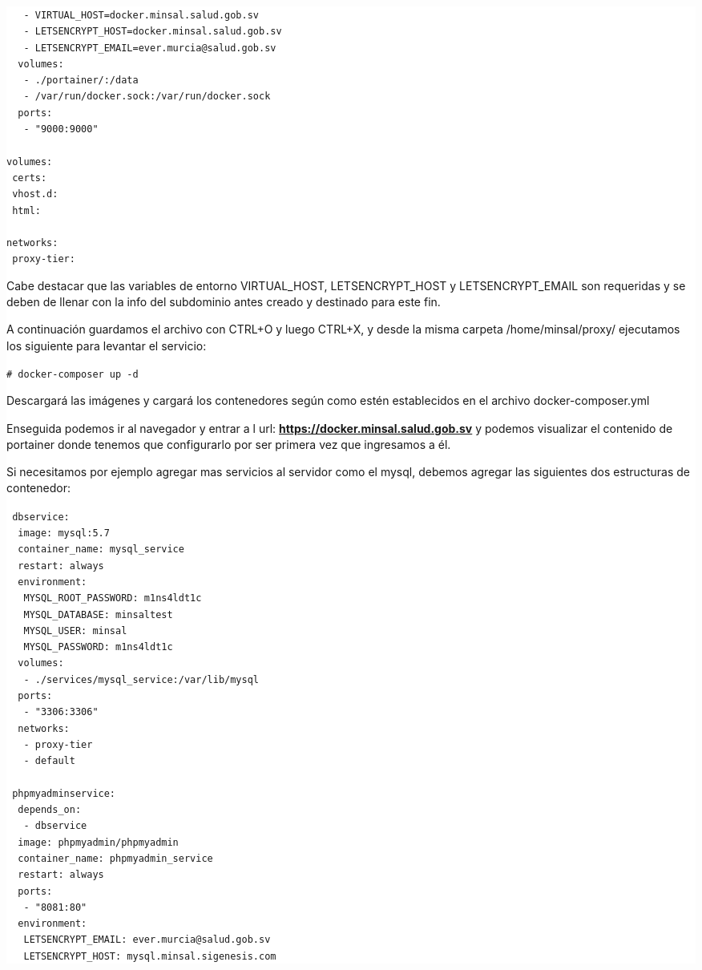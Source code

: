 ```
   - VIRTUAL_HOST=docker.minsal.salud.gob.sv
   - LETSENCRYPT_HOST=docker.minsal.salud.gob.sv
   - LETSENCRYPT_EMAIL=ever.murcia@salud.gob.sv
  volumes:
   - ./portainer/:/data
   - /var/run/docker.sock:/var/run/docker.sock
  ports:
   - "9000:9000"

volumes:
 certs:
 vhost.d:
 html:
   
networks:
 proxy-tier:
```

Cabe destacar que las variables de entorno VIRTUAL_HOST, LETSENCRYPT_HOST y LETSENCRYPT_EMAIL son requeridas y se deben de llenar con la info del subdominio antes creado y destinado para este fin.

A continuación guardamos el archivo con CTRL+O y luego CTRL+X, y desde la misma carpeta /home/minsal/proxy/ ejecutamos los siguiente para levantar el servicio:

```
# docker-composer up -d
```

Descargará las imágenes y cargará los contenedores según como estén establecidos en el archivo docker-composer.yml

Enseguida podemos ir al navegador y entrar a l url: **https://docker.minsal.salud.gob.sv** y podemos visualizar el contenido de portainer donde tenemos que configurarlo por ser primera vez que ingresamos a él.

Si necesitamos por ejemplo agregar mas servicios al servidor como el mysql, debemos agregar las siguientes dos estructuras de contenedor:

```
 dbservice:
  image: mysql:5.7
  container_name: mysql_service
  restart: always
  environment:
   MYSQL_ROOT_PASSWORD: m1ns4ldt1c
   MYSQL_DATABASE: minsaltest
   MYSQL_USER: minsal
   MYSQL_PASSWORD: m1ns4ldt1c
  volumes:
   - ./services/mysql_service:/var/lib/mysql
  ports:
   - "3306:3306"
  networks:
   - proxy-tier
   - default

 phpmyadminservice:
  depends_on:
   - dbservice
  image: phpmyadmin/phpmyadmin
  container_name: phpmyadmin_service
  restart: always
  ports:
   - "8081:80"
  environment:
   LETSENCRYPT_EMAIL: ever.murcia@salud.gob.sv
   LETSENCRYPT_HOST: mysql.minsal.sigenesis.com
```